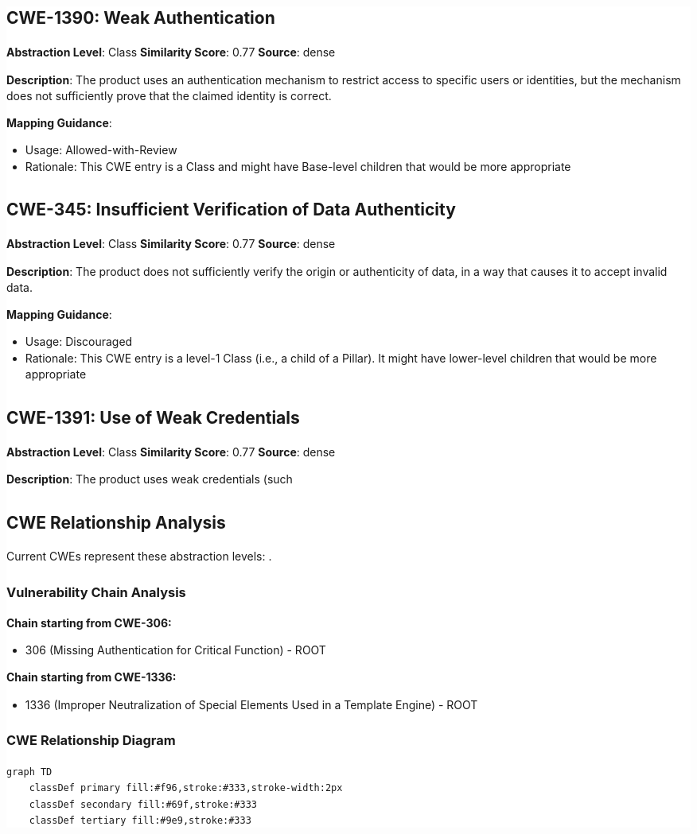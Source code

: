 ## CWE-1390: Weak Authentication
**Abstraction Level**: Class
**Similarity Score**: 0.77
**Source**: dense

**Description**:
The product uses an authentication mechanism to restrict access to specific users or identities, but the mechanism does not sufficiently prove that the claimed identity is correct.

**Mapping Guidance**:
- Usage: Allowed-with-Review
- Rationale: This CWE entry is a Class and might have Base-level children that would be more appropriate

## CWE-345: Insufficient Verification of Data Authenticity
**Abstraction Level**: Class
**Similarity Score**: 0.77
**Source**: dense

**Description**:
The product does not sufficiently verify the origin or authenticity of data, in a way that causes it to accept invalid data.

**Mapping Guidance**:
- Usage: Discouraged
- Rationale: This CWE entry is a level-1 Class (i.e., a child of a Pillar). It might have lower-level children that would be more appropriate

## CWE-1391: Use of Weak Credentials
**Abstraction Level**: Class
**Similarity Score**: 0.77
**Source**: dense

**Description**:
The product uses weak credentials (such


## CWE Relationship Analysis

Current CWEs represent these abstraction levels: .


### Vulnerability Chain Analysis

**Chain starting from CWE-306:**
- 306 (Missing Authentication for Critical Function) - ROOT


**Chain starting from CWE-1336:**
- 1336 (Improper Neutralization of Special Elements Used in a Template Engine) - ROOT



### CWE Relationship Diagram

```mermaid
graph TD
    classDef primary fill:#f96,stroke:#333,stroke-width:2px
    classDef secondary fill:#69f,stroke:#333
    classDef tertiary fill:#9e9,stroke:#333
```